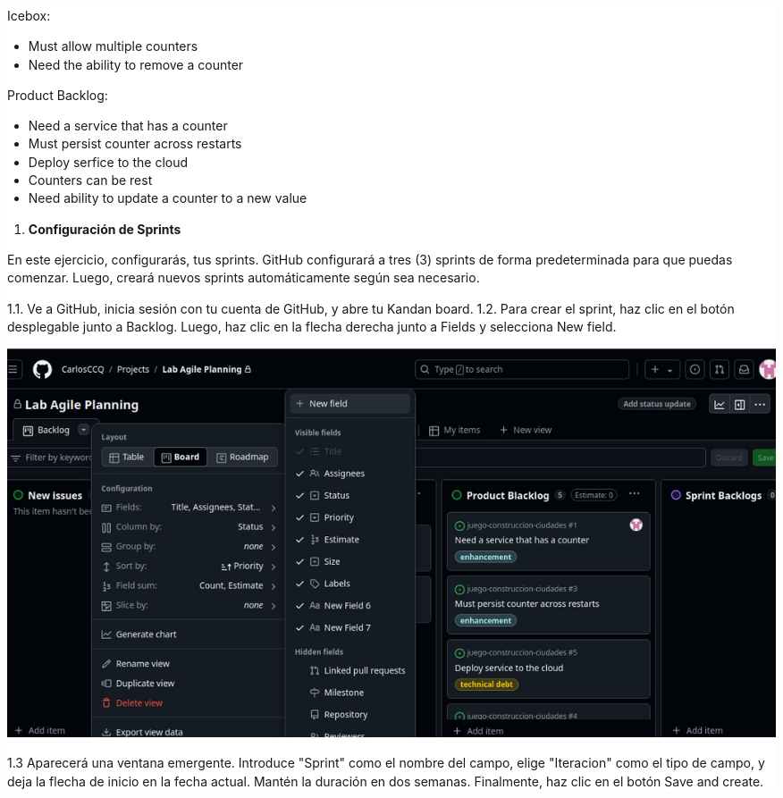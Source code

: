 Icebox:
* Must allow multiple counters
* Need the ability to remove a counter

Product Backlog:
* Need a service that has a counter
* Must persist counter across restarts
* Deploy serfice to the cloud
* Counters can be rest
* Need ability to update a counter to a new value

1. <b>Configuración de Sprints</b>

En este ejercicio, configurarás, tus sprints. GitHub configurará a tres (3) sprints de forma predeterminada para que puedas comenzar. Luego, creará nuevos sprints automáticamente según sea necesario.

1.1. Ve a GitHub, inicia sesión con tu cuenta de GitHub, y abre tu Kandan board.
1.2. Para crear el sprint, haz clic en el botón desplegable junto a Backlog. Luego, haz clic en la flecha derecha junto a Fields y selecciona New field.

![](./imagenes/imagen2.jpeg)

1.3 Aparecerá una ventana emergente. Introduce "Sprint" como el nombre del campo, elige "Iteracion" como el tipo de campo, y deja la flecha de inicio en la fecha actual. Mantén la duración en dos semanas. Finalmente, haz clic en el botón Save and create.
